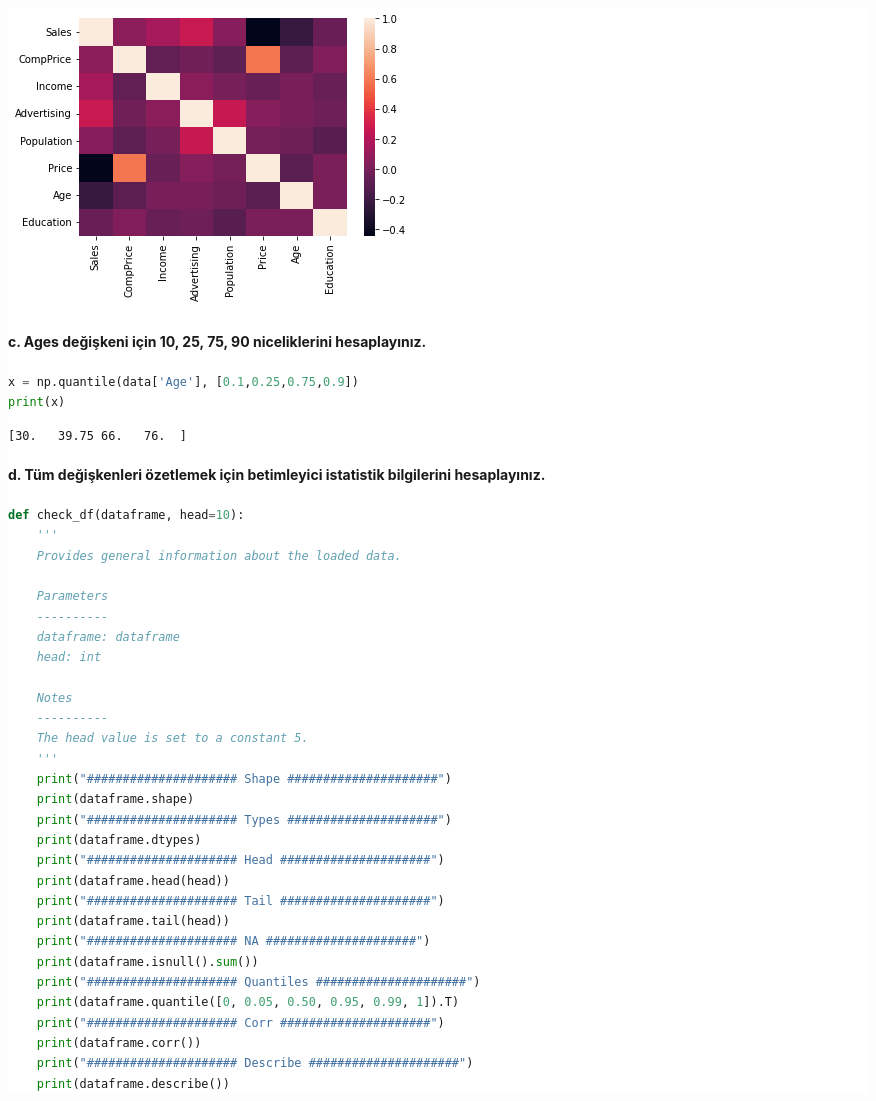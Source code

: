 ![](photos/Problem_1_Photo_3.png)


#### c. Ages değişkeni için 10, 25, 75, 90 niceliklerini hesaplayınız.

```py 
x = np.quantile(data['Age'], [0.1,0.25,0.75,0.9])
print(x)
```

```
[30.   39.75 66.   76.  ]
```

#### d. Tüm değişkenleri özetlemek için betimleyici istatistik bilgilerini hesaplayınız.

```python
def check_df(dataframe, head=10):
    '''
    Provides general information about the loaded data.

    Parameters
    ----------
    dataframe: dataframe
    head: int

    Notes
    ----------
    The head value is set to a constant 5.
    '''
    print("##################### Shape #####################")
    print(dataframe.shape)
    print("##################### Types #####################")
    print(dataframe.dtypes)
    print("##################### Head #####################")
    print(dataframe.head(head))
    print("##################### Tail #####################")
    print(dataframe.tail(head))
    print("##################### NA #####################")
    print(dataframe.isnull().sum())
    print("##################### Quantiles #####################")
    print(dataframe.quantile([0, 0.05, 0.50, 0.95, 0.99, 1]).T)
    print("##################### Corr #####################")
    print(dataframe.corr())
    print("##################### Describe #####################")
    print(dataframe.describe())
```
